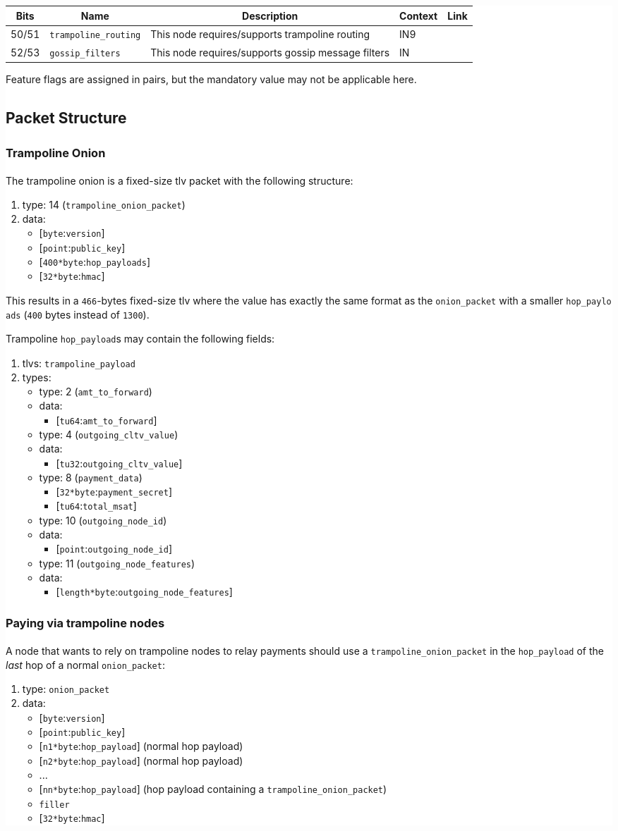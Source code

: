 | Bits  | Name                 | Description                                        | Context | Link |
|-------|----------------------|----------------------------------------------------|---------|------|
| 50/51 | `trampoline_routing` | This node requires/supports trampoline routing     | IN9     |      |
| 52/53 | `gossip_filters`     | This node requires/supports gossip message filters | IN      |      |

Feature flags are assigned in pairs, but the mandatory value may not be applicable here.

## Packet Structure

### Trampoline Onion

The trampoline onion is a fixed-size tlv packet with the following structure:

1. type: 14 (`trampoline_onion_packet`)
2. data:
   * [`byte`:`version`]
   * [`point`:`public_key`]
   * [`400*byte`:`hop_payloads`]
   * [`32*byte`:`hmac`]

This results in a `466`-bytes fixed-size tlv where the value has exactly the same format as the `onion_packet` with
a smaller `hop_payloads` (`400` bytes instead of `1300`).

Trampoline `hop_payload`s may contain the following fields:

1. tlvs: `trampoline_payload`
2. types:
    * type: 2 (`amt_to_forward`)
    * data:
        * [`tu64`:`amt_to_forward`]
    * type: 4 (`outgoing_cltv_value`)
    * data:
        * [`tu32`:`outgoing_cltv_value`]
    * type: 8 (`payment_data`)
        * [`32*byte`:`payment_secret`]
        * [`tu64`:`total_msat`]
    * type: 10 (`outgoing_node_id`)
    * data:
        * [`point`:`outgoing_node_id`]
    * type: 11 (`outgoing_node_features`)
    * data:
        * [`length*byte`:`outgoing_node_features`]

### Paying via trampoline nodes

A node that wants to rely on trampoline nodes to relay payments should use a `trampoline_onion_packet` in the
`hop_payload` of the _last_ hop of a normal `onion_packet`:

1. type: `onion_packet`
2. data:
   * [`byte`:`version`]
   * [`point`:`public_key`]
   * [`n1*byte`:`hop_payload`] (normal hop payload)
   * [`n2*byte`:`hop_payload`] (normal hop payload)
   * ...
   * [`nn*byte`:`hop_payload`] (hop payload containing a `trampoline_onion_packet`)
   * `filler`
   * [`32*byte`:`hmac`]
